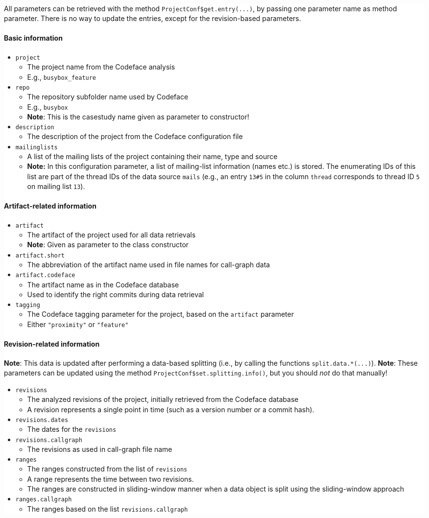 All parameters can be retrieved with the method `ProjectConf$get.entry(...)`, by passing one parameter name as method parameter.
There is no way to update the entries, except for the revision-based parameters.

#### Basic information

- `project`
    * The project name from the Codeface analysis
    * E.g., `busybox_feature`
- `repo`
    * The repository subfolder name used by Codeface
    * E.g., `busybox`
    * **Note**: This is the casestudy name given as parameter to constructor!
- `description`
    * The description of the project from the Codeface configuration file
- `mailinglists`
    * A list of the mailing lists of the project containing their name, type and source
    * **Note:** In this configuration parameter, a list of mailing-list information (names etc.) is stored. The enumerating IDs of this list are part of the thread IDs of the data source `mails` (e.g., an entry `13#5` in the column `thread` corresponds to thread ID `5` on mailing list `13`).

#### Artifact-related information

- `artifact`
    * The artifact of the project used for all data retrievals
    * **Note**: Given as parameter to the class constructor
- `artifact.short`
    * The abbreviation of the artifact name used in file names for call-graph data
- `artifact.codeface`
    * The artifact name as in the Codeface database
    * Used to identify the right commits during data retrieval
- `tagging`
    * The Codeface tagging parameter for the project, based on the `artifact` parameter
    * Either `"proximity"` or `"feature"`

#### Revision-related information

**Note**: This data is updated after performing a data-based splitting (i.e., by calling the functions `split.data.*(...)`).
**Note**: These parameters can be updated using the method `ProjectConf$set.splitting.info()`, but you should *not* do that manually!

- `revisions`
    * The analyzed revisions of the project, initially retrieved from the Codeface database
    * A revision represents a single point in time (such as a version number or a commit hash).
- `revisions.dates`
    * The dates for the `revisions`
- `revisions.callgraph`
    * The revisions as used in call-graph file name
- `ranges`
    * The ranges constructed from the list of `revisions`
    * A range represents the time between two revisions.
    * The ranges are constructed in sliding-window manner when a data object is split using the sliding-window approach
- `ranges.callgraph`
    * The ranges based on the list `revisions.callgraph`
